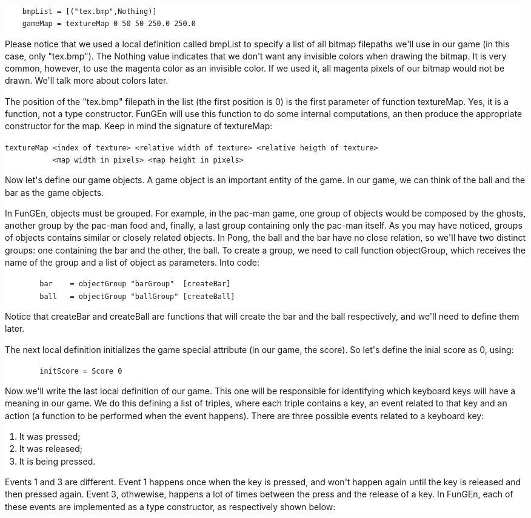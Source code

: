 	    bmpList = [("tex.bmp",Nothing)]
	    gameMap = textureMap 0 50 50 250.0 250.0

Please notice that we used a local definition called bmpList to specify a
list of all bitmap filepaths we'll use in our game (in this case, only
"tex.bmp"). The Nothing value indicates that we don't want any invisible
colors when drawing the bitmap. It is very common, however, to use the
magenta color as an invisible color. If we used it, all magenta pixels of
our bitmap would not be drawn. We'll talk more about colors later.

The position of the "tex.bmp" filepath in the list (the first position is
0) is the first parameter of function textureMap. Yes, it is a function,
not a type constructor. FunGEn will use this function to do some internal
computations, an then produce the appropriate constructor for the
map. Keep in mind the signature of textureMap:

    textureMap <index of texture> <relative width of texture> <relative heigth of texture>
               <map width in pixels> <map height in pixels>

Now let's define our game objects. A game object is an important entity of
the game. In our game, we can think of the ball and the bar as the game
objects.

In FunGEn, objects must be grouped. For example, in the pac-man game, one
group of objects would be composed by the ghosts, another group by the
pac-man food and, finally, a last group containing only the pac-man
itself. As you may have noticed, groups of objects contains similar or
closely related objects. In Pong, the ball and the bar have no close
relation, so we'll have two distinct groups: one containing the bar and
the other, the ball. To create a group, we need to call function
objectGroup, which receives the name of the group and a list of object as
parameters. Into code:

            bar    = objectGroup "barGroup"  [createBar]
            ball   = objectGroup "ballGroup" [createBall]

Notice that createBar and createBall are functions that will create the
bar and the ball respectively, and we'll need to define them later.

The next local definition initializes the game special attribute (in our
game, the score). So let's define the inial score as 0, using:

            initScore = Score 0

Now we'll write the last local definition of our game. This one will be
responsible for identifying which keyboard keys will have a meaning in our
game. We do this defining a list of triples, where each triple contains a
key, an event related to that key and an action (a function to be
performed when the event happens). There are three possible events related
to a keyboard key:

1. It was pressed;
2. It was released;
3. It is being pressed.

Events 1 and 3 are different. Event 1 happens once when the key is
pressed, and won't happen again until the key is released and then pressed
again. Event 3, othwewise, happens a lot of times between the press and
the release of a key. In FunGEn, each of these events are implemented as a
type constructor, as respectively shown below:
